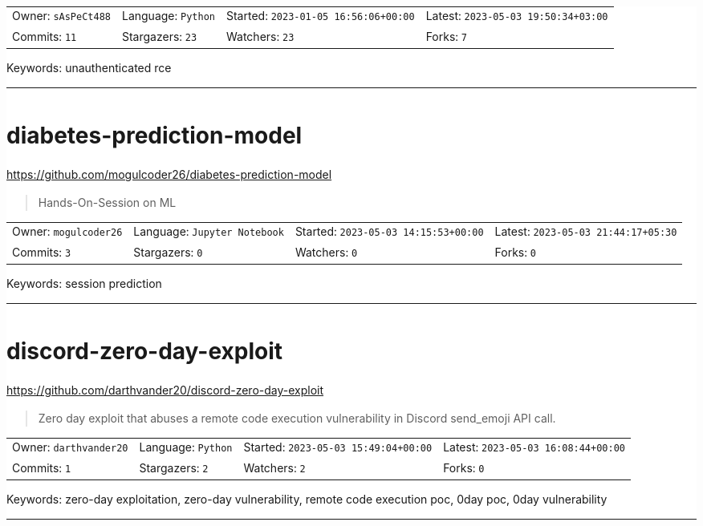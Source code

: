<table><tr>
<tr><td>Owner: <code>sAsPeCt488</code></td>
    <td>Language: <code>Python</code></td>
    <td>Started: <code>2023-01-05 16:56:06+00:00</code></td>
    <td>Latest: <code>2023-05-03 19:50:34+03:00</code></td></tr>
<tr><td>Commits: <code>11</code></td>
    <td>Stargazers: <code>23</code></td>
    <td>Watchers: <code>23</code></td>
    <td>Forks: <code>7</code></td></tr>
</table>
Keywords: unauthenticated rce

---

# diabetes-prediction-model

https://github.com/mogulcoder26/diabetes-prediction-model
<blockquote>
Hands-On-Session on ML
</blockquote>

<table><tr>
<tr><td>Owner: <code>mogulcoder26</code></td>
    <td>Language: <code>Jupyter Notebook</code></td>
    <td>Started: <code>2023-05-03 14:15:53+00:00</code></td>
    <td>Latest: <code>2023-05-03 21:44:17+05:30</code></td></tr>
<tr><td>Commits: <code>3</code></td>
    <td>Stargazers: <code>0</code></td>
    <td>Watchers: <code>0</code></td>
    <td>Forks: <code>0</code></td></tr>
</table>
Keywords: session prediction

---

# discord-zero-day-exploit

https://github.com/darthvander20/discord-zero-day-exploit
<blockquote>
Zero day exploit that abuses a remote code execution vulnerability in Discord send_emoji API call.
</blockquote>

<table><tr>
<tr><td>Owner: <code>darthvander20</code></td>
    <td>Language: <code>Python</code></td>
    <td>Started: <code>2023-05-03 15:49:04+00:00</code></td>
    <td>Latest: <code>2023-05-03 16:08:44+00:00</code></td></tr>
<tr><td>Commits: <code>1</code></td>
    <td>Stargazers: <code>2</code></td>
    <td>Watchers: <code>2</code></td>
    <td>Forks: <code>0</code></td></tr>
</table>
Keywords: zero-day exploitation, zero-day vulnerability, remote code execution poc, 0day poc, 0day vulnerability

---